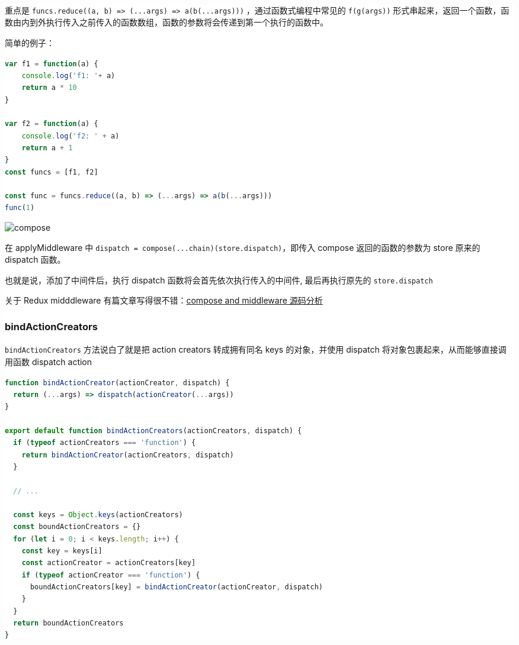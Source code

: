 重点是 `funcs.reduce((a, b) => (...args) => a(b(...args)))` ，通过函数式编程中常见的 `f(g(args))` 形式串起来，返回一个函数，函数由内到外执行传入之前传入的函数数组，函数的参数将会传递到第一个执行的函数中。

简单的例子：
```js
var f1 = function(a) {
	console.log('f1: '+ a)
	return a * 10
}

var f2 = function(a) {
	console.log('f2: ' + a)
	return a + 1
}
const funcs = [f1, f2]

const func = funcs.reduce((a, b) => (...args) => a(b(...args)))
func(1)
```
![compose](http://ahonn-me.oss-cn-beijing.aliyuncs.com/images/6vttf.jpg)

在 applyMiddleware 中 `dispatch = compose(...chain)(store.dispatch)`，即传入 compose 返回的函数的参数为 store 原来的 dispatch 函数。

也就是说，添加了中间件后，执行 dispatch 函数将会首先依次执行传入的中间件, 最后再执行原先的 `store.dispatch`

关于 Redux midddleware 有篇文章写得很不错：[compose and middleware 源码分析](https://github.com/asd0102433/blog/issues/1)

### bindActionCreators
`bindActionCreators` 方法说白了就是把 action creators 转成拥有同名 keys 的对象，并使用 dispatch 将对象包裹起来，从而能够直接调用函数 dispatch action

```js
function bindActionCreator(actionCreator, dispatch) {
  return (...args) => dispatch(actionCreator(...args))
}

export default function bindActionCreators(actionCreators, dispatch) {
  if (typeof actionCreators === 'function') {
    return bindActionCreator(actionCreators, dispatch)
  }

  // ...

  const keys = Object.keys(actionCreators)
  const boundActionCreators = {}
  for (let i = 0; i < keys.length; i++) {
    const key = keys[i]
    const actionCreator = actionCreators[key]
    if (typeof actionCreator === 'function') {
      boundActionCreators[key] = bindActionCreator(actionCreator, dispatch)
    }
  }
  return boundActionCreators
}
```
